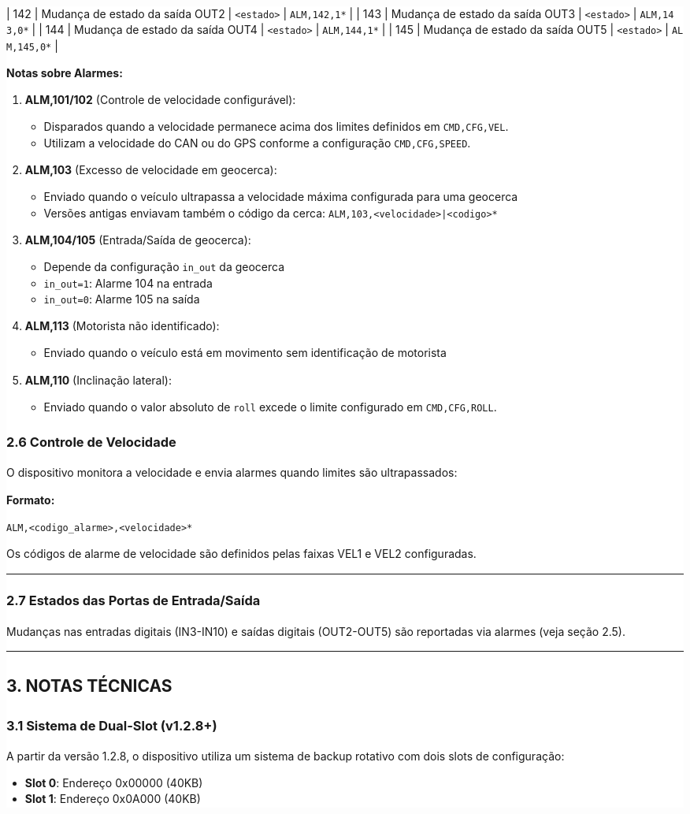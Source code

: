 | 142 | Mudança de estado da saída OUT2 | `<estado>` | `ALM,142,1*` |
| 143 | Mudança de estado da saída OUT3 | `<estado>` | `ALM,143,0*` |
| 144 | Mudança de estado da saída OUT4 | `<estado>` | `ALM,144,1*` |
| 145 | Mudança de estado da saída OUT5 | `<estado>` | `ALM,145,0*` |

**Notas sobre Alarmes:**

1. **ALM,101/102** (Controle de velocidade configurável):
   - Disparados quando a velocidade permanece acima dos limites definidos em `CMD,CFG,VEL`.
   - Utilizam a velocidade do CAN ou do GPS conforme a configuração `CMD,CFG,SPEED`.

2. **ALM,103** (Excesso de velocidade em geocerca):
   - Enviado quando o veículo ultrapassa a velocidade máxima configurada para uma geocerca
   - Versões antigas enviavam também o código da cerca: `ALM,103,<velocidade>|<codigo>*`

3. **ALM,104/105** (Entrada/Saída de geocerca):
   - Depende da configuração `in_out` da geocerca
   - `in_out=1`: Alarme 104 na entrada
   - `in_out=0`: Alarme 105 na saída

4. **ALM,113** (Motorista não identificado):
   - Enviado quando o veículo está em movimento sem identificação de motorista

5. **ALM,110** (Inclinação lateral):
   - Enviado quando o valor absoluto de `roll` excede o limite configurado em `CMD,CFG,ROLL`.
### 2.6 Controle de Velocidade

O dispositivo monitora a velocidade e envia alarmes quando limites são ultrapassados:

**Formato:**
```
ALM,<codigo_alarme>,<velocidade>*
```

Os códigos de alarme de velocidade são definidos pelas faixas VEL1 e VEL2 configuradas.

---

### 2.7 Estados das Portas de Entrada/Saída

Mudanças nas entradas digitais (IN3-IN10) e saídas digitais (OUT2-OUT5) são reportadas via alarmes (veja seção 2.5).

---

## 3. NOTAS TÉCNICAS

### 3.1 Sistema de Dual-Slot (v1.2.8+)

A partir da versão 1.2.8, o dispositivo utiliza um sistema de backup rotativo com dois slots de configuração:
- **Slot 0**: Endereço 0x00000 (40KB)
- **Slot 1**: Endereço 0x0A000 (40KB)
